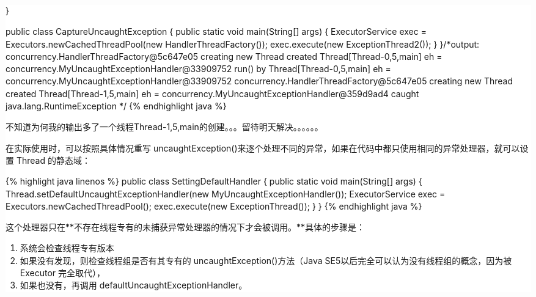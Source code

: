 }

public class CaptureUncaughtException {
  public static void main(String[] args) {
    ExecutorService exec = Executors.newCachedThreadPool(new HandlerThreadFactory());
    exec.execute(new ExceptionThread2());
  }
}/*output:
concurrency.HandlerThreadFactory@5c647e05 creating new Thread
created Thread[Thread-0,5,main]
eh = concurrency.MyUncaughtExceptionHandler@33909752
run() by Thread[Thread-0,5,main]
eh = concurrency.MyUncaughtExceptionHandler@33909752
concurrency.HandlerThreadFactory@5c647e05 creating new Thread
created Thread[Thread-1,5,main]
eh = concurrency.MyUncaughtExceptionHandler@359d9ad4
caught java.lang.RuntimeException
*/
{% endhighlight java %}

不知道为何我的输出多了一个线程Thread-1,5,main的创建。。。留待明天解决。。。。。。

在实际使用时，可以按照具体情况重写 uncaughtException()来逐个处理不同的异常，如果在代码中都只使用相同的异常处理器，就可以设置 Thread 的静态域：

{% highlight java linenos %}
public class SettingDefaultHandler {
  public static void main(String[] args) {
    Thread.setDefaultUncaughtExceptionHandler(new MyUncaughtExceptionHandler());
    ExecutorService exec = Executors.newCachedThreadPool();
    exec.execute(new ExceptionThread());
  }
}
{% endhighlight java %}

这个处理器只在**不存在线程专有的未捕获异常处理器的情况下才会被调用。**具体的步骤是：

1. 系统会检查线程专有版本
2. 如果没有发现，则检查线程组是否有其专有的 uncaughtException()方法（Java SE5以后完全可以认为没有线程组的概念，因为被 Executor 完全取代），
3. 如果也没有，再调用 defaultUncaughtExceptionHandler。